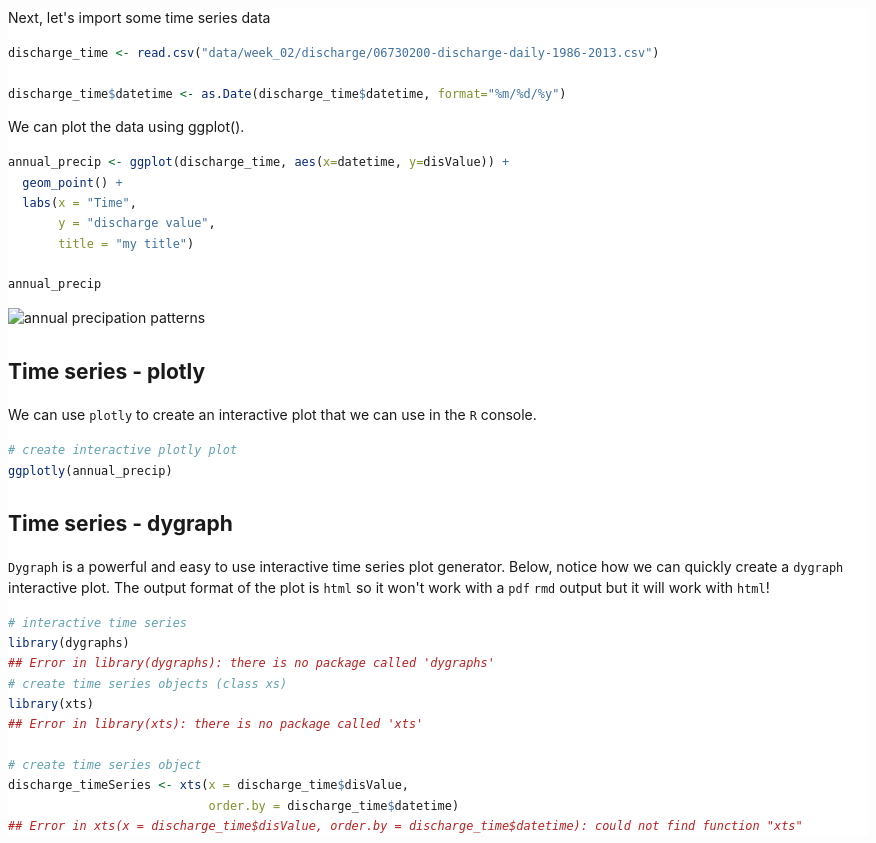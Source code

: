 ```r
```



Next, let's import some time series data


```r
discharge_time <- read.csv("data/week_02/discharge/06730200-discharge-daily-1986-2013.csv")

discharge_time$datetime <- as.Date(discharge_time$datetime, format="%m/%d/%y")
```

We can plot the data using ggplot().


```r
annual_precip <- ggplot(discharge_time, aes(x=datetime, y=disValue)) +
  geom_point() +
  labs(x = "Time",
       y = "discharge value",
       title = "my title")

annual_precip
```

<img src="{{ site.url }}/images/rfigs/courses/earth-analytics/02-time-series-data/time-series-dates-r/2017-01-25-R06-create-interactive-time-series-plot-R/annual-precip-1.png" title="annual precipation patterns" alt="annual precipation patterns" width="90%" />

## Time series - plotly


We can use `plotly` to create an interactive plot that we can use in the
`R` console.



```r
# create interactive plotly plot
ggplotly(annual_precip)

```





<iframe title="Basic Map" width="100%" height="600" src="{{ site.url }}/leaflet-maps/plotly/plotly_precip.html" frameborder="0" allowfullscreen></iframe>


## Time series - dygraph

`Dygraph` is a powerful and easy to use interactive time series plot generator.
Below, notice how we can quickly create a `dygraph` interactive plot. The output
format of the plot is `html` so it won't work with a `pdf` `rmd` output but it will
work with `html`!



```r
# interactive time series
library(dygraphs)
## Error in library(dygraphs): there is no package called 'dygraphs'
# create time series objects (class xs)
library(xts)
## Error in library(xts): there is no package called 'xts'

# create time series object
discharge_timeSeries <- xts(x = discharge_time$disValue,
                            order.by = discharge_time$datetime)
## Error in xts(x = discharge_time$disValue, order.by = discharge_time$datetime): could not find function "xts"
```
